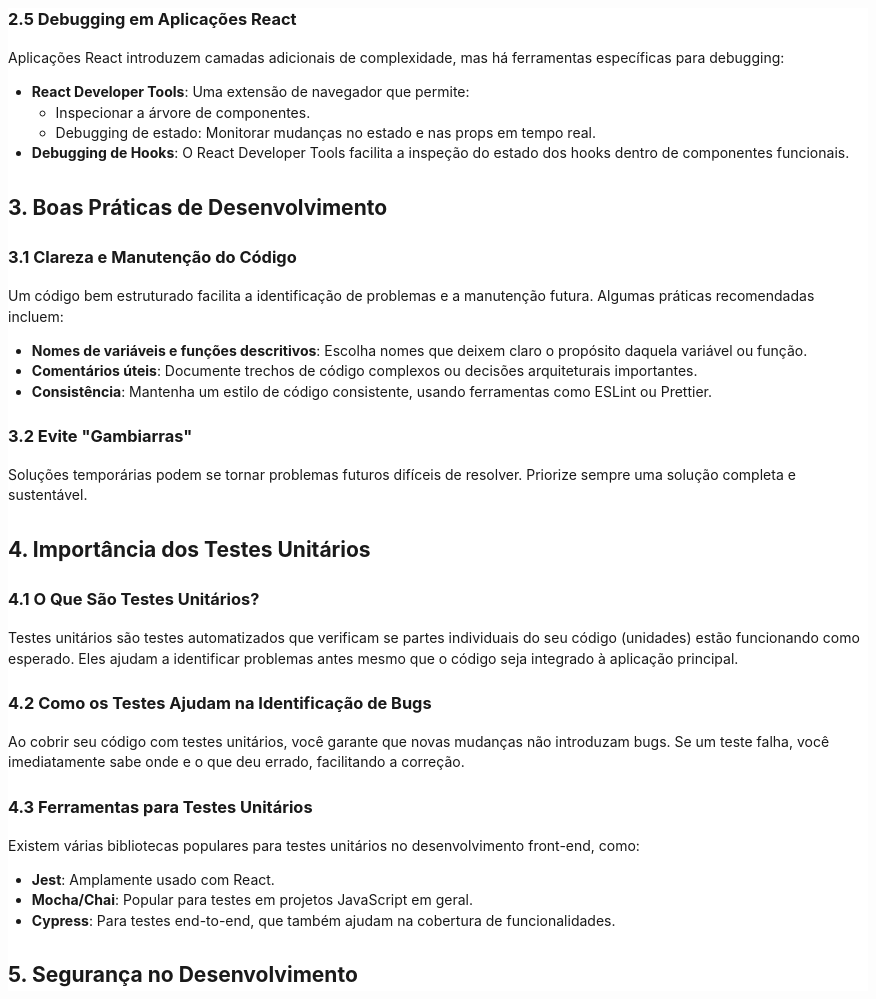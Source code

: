 ### 2.5 Debugging em Aplicações React

Aplicações React introduzem camadas adicionais de complexidade, mas há ferramentas específicas para debugging:

- **React Developer Tools**: Uma extensão de navegador que permite:
  - Inspecionar a árvore de componentes.
  - Debugging de estado: Monitorar mudanças no estado e nas props em tempo real.
- **Debugging de Hooks**: O React Developer Tools facilita a inspeção do estado dos hooks dentro de componentes funcionais.

## 3. Boas Práticas de Desenvolvimento

### 3.1 Clareza e Manutenção do Código

Um código bem estruturado facilita a identificação de problemas e a manutenção futura. Algumas práticas recomendadas incluem:

- **Nomes de variáveis e funções descritivos**: Escolha nomes que deixem claro o propósito daquela variável ou função.
- **Comentários úteis**: Documente trechos de código complexos ou decisões arquiteturais importantes.
- **Consistência**: Mantenha um estilo de código consistente, usando ferramentas como ESLint ou Prettier.

### 3.2 Evite "Gambiarras"

Soluções temporárias podem se tornar problemas futuros difíceis de resolver. Priorize sempre uma solução completa e sustentável.

## 4. Importância dos Testes Unitários

### 4.1 O Que São Testes Unitários?

Testes unitários são testes automatizados que verificam se partes individuais do seu código (unidades) estão funcionando como esperado. Eles ajudam a identificar problemas antes mesmo que o código seja integrado à aplicação principal.

### 4.2 Como os Testes Ajudam na Identificação de Bugs

Ao cobrir seu código com testes unitários, você garante que novas mudanças não introduzam bugs. Se um teste falha, você imediatamente sabe onde e o que deu errado, facilitando a correção.

### 4.3 Ferramentas para Testes Unitários

Existem várias bibliotecas populares para testes unitários no desenvolvimento front-end, como:

- **Jest**: Amplamente usado com React.
- **Mocha/Chai**: Popular para testes em projetos JavaScript em geral.
- **Cypress**: Para testes end-to-end, que também ajudam na cobertura de funcionalidades.

## 5. Segurança no Desenvolvimento
